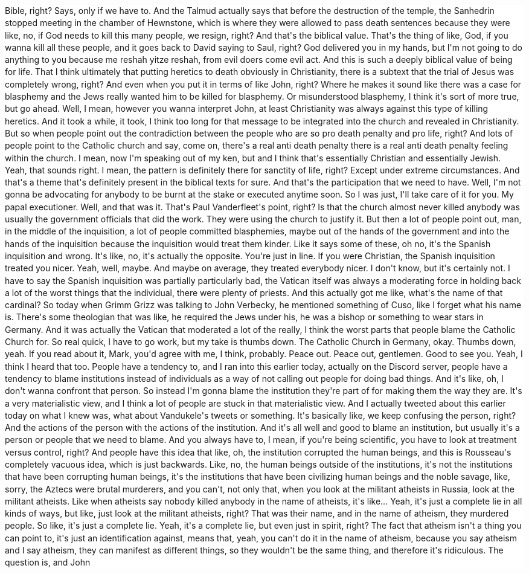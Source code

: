 Bible, right? Says, only if we have to. And the Talmud actually says that before the destruction of the temple, the Sanhedrin stopped meeting in the chamber of Hewnstone, which is where they were allowed to pass death sentences because they were like, no, if God needs to kill this many people, we resign, right? And that's the biblical value. That's the thing of like, God, if you wanna kill all these people, and it goes back to David saying to Saul, right? God delivered you in my hands, but I'm not going to do anything to you because me reshah yitze reshah, from evil doers come evil act. And this is such a deeply biblical value of being for life. That I think ultimately that putting heretics to death obviously in Christianity, there is a subtext that the trial of Jesus was completely wrong, right? And even when you put it in terms of like John, right? Where he makes it sound like there was a case for blasphemy and the Jews really wanted him to be killed for blasphemy. Or misunderstood blasphemy, I think it's sort of more true, but go ahead. Well, I mean, however you wanna interpret John, at least Christianity was always against this type of killing heretics. And it took a while, it took, I think too long for that message to be integrated into the church and revealed in Christianity. But so when people point out the contradiction between the people who are so pro death penalty and pro life, right? And lots of people point to the Catholic church and say, come on, there's a real anti death penalty there is a real anti death penalty feeling within the church. I mean, now I'm speaking out of my ken, but and I think that's essentially Christian and essentially Jewish. Yeah, that sounds right. I mean, the pattern is definitely there for sanctity of life, right? Except under extreme circumstances. And that's a theme that's definitely present in the biblical texts for sure. And that's the participation that we need to have. Well, I'm not gonna be advocating for anybody to be burnt at the stake or executed anytime soon. So I was just, I'll take care of it for you. My papal executioner. Well, and that was it. That's Paul Vanderfleet's point, right? Is that the church almost never killed anybody was usually the government officials that did the work. They were using the church to justify it. But then a lot of people point out, man, in the middle of the inquisition, a lot of people committed blasphemies, maybe out of the hands of the government and into the hands of the inquisition because the inquisition would treat them kinder. Like it says some of these, oh no, it's the Spanish inquisition and wrong. It's like, no, it's actually the opposite. You're just in line. If you were Christian, the Spanish inquisition treated you nicer. Yeah, well, maybe. And maybe on average, they treated everybody nicer. I don't know, but it's certainly not. I have to say the Spanish inquisition was partially particularly bad, the Vatican itself was always a moderating force in holding back a lot of the worst things that the individual, there were plenty of priests. And this actually got me like, what's the name of that cardinal? So today when Grimm Grizz was talking to John Verbecky, he mentioned something of Cuso, like I forget what his name is. There's some theologian that was like, he required the Jews under his, he was a bishop or something to wear stars in Germany. And it was actually the Vatican that moderated a lot of the really, I think the worst parts that people blame the Catholic Church for. So real quick, I have to go work, but my take is thumbs down. The Catholic Church in Germany, okay. Thumbs down, yeah. If you read about it, Mark, you'd agree with me, I think, probably. Peace out. Peace out, gentlemen. Good to see you. Yeah, I think I heard that too. People have a tendency to, and I ran into this earlier today, actually on the Discord server, people have a tendency to blame institutions instead of individuals as a way of not calling out people for doing bad things. And it's like, oh, I don't wanna confront that person. So instead I'm gonna blame the institution they're part of for making them the way they are. It's a very materialistic view, and I think a lot of people are stuck in that materialistic view. And I actually tweeted about this earlier today on what I knew was, what about Vandukele's tweets or something. It's basically like, we keep confusing the person, right? And the actions of the person with the actions of the institution. And it's all well and good to blame an institution, but usually it's a person or people that we need to blame. And you always have to, I mean, if you're being scientific, you have to look at treatment versus control, right? And people have this idea that like, oh, the institution corrupted the human beings, and this is Rousseau's completely vacuous idea, which is just backwards. Like, no, the human beings outside of the institutions, it's not the institutions that have been corrupting human beings, it's the institutions that have been civilizing human beings and the noble savage, like, sorry, the Aztecs were brutal murderers, and you can't, not only that, when you look at the militant atheists in Russia, look at the militant atheists. Like when atheists say nobody killed anybody in the name of atheists, it's like... Yeah, it's just a complete lie in all kinds of ways, but like, just look at the militant atheists, right? That was their name, and in the name of atheism, they murdered people. So like, it's just a complete lie. Yeah, it's a complete lie, but even just in spirit, right? The fact that atheism isn't a thing you can point to, it's just an identification against, means that, yeah, you can't do it in the name of atheism, because you say atheism and I say atheism, they can manifest as different things, so they wouldn't be the same thing, and therefore it's ridiculous. The question is, and John